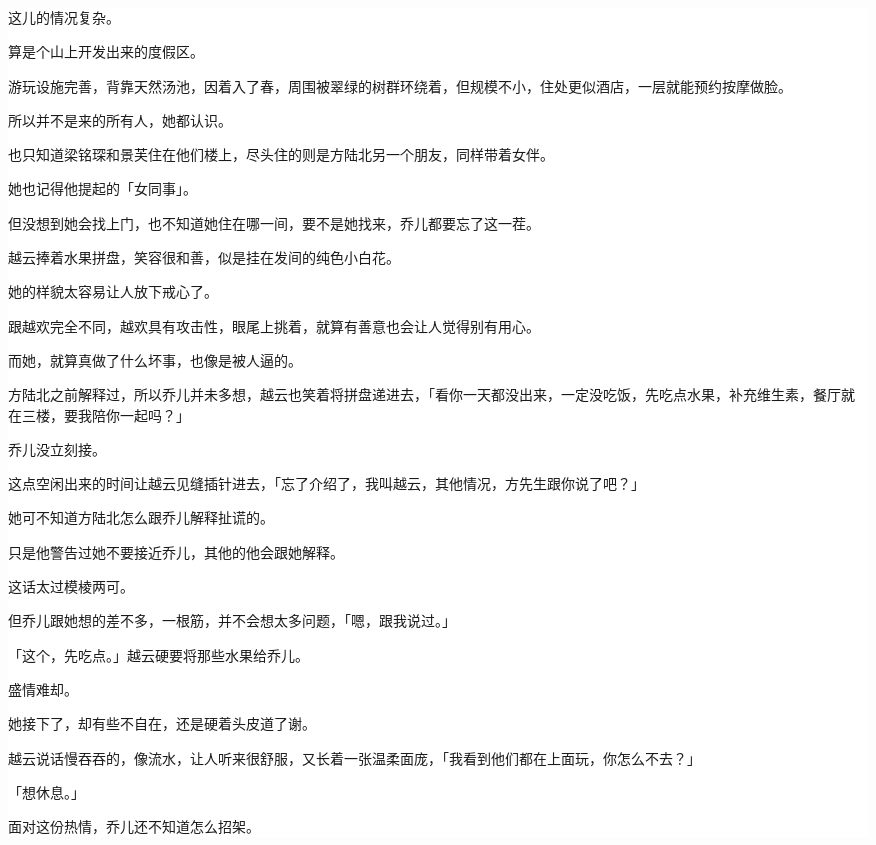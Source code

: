 
这儿的情况复杂。


算是个山上开发出来的度假区。


游玩设施完善，背靠天然汤池，因着入了春，周围被翠绿的树群环绕着，但规模不小，住处更似酒店，一层就能预约按摩做脸。


所以并不是来的所有人，她都认识。


也只知道梁铭琛和景芙住在他们楼上，尽头住的则是方陆北另一个朋友，同样带着女伴。


她也记得他提起的「女同事」。


但没想到她会找上门，也不知道她住在哪一间，要不是她找来，乔儿都要忘了这一茬。


越云捧着水果拼盘，笑容很和善，似是挂在发间的纯色小白花。


她的样貌太容易让人放下戒心了。


跟越欢完全不同，越欢具有攻击性，眼尾上挑着，就算有善意也会让人觉得别有用心。


而她，就算真做了什么坏事，也像是被人逼的。


方陆北之前解释过，所以乔儿并未多想，越云也笑着将拼盘递进去，「看你一天都没出来，一定没吃饭，先吃点水果，补充维生素，餐厅就在三楼，要我陪你一起吗？」


乔儿没立刻接。


这点空闲出来的时间让越云见缝插针进去，「忘了介绍了，我叫越云，其他情况，方先生跟你说了吧？」


她可不知道方陆北怎么跟乔儿解释扯谎的。


只是他警告过她不要接近乔儿，其他的他会跟她解释。


这话太过模棱两可。


但乔儿跟她想的差不多，一根筋，并不会想太多问题，「嗯，跟我说过。」


「这个，先吃点。」越云硬要将那些水果给乔儿。


盛情难却。


她接下了，却有些不自在，还是硬着头皮道了谢。


越云说话慢吞吞的，像流水，让人听来很舒服，又长着一张温柔面庞，「我看到他们都在上面玩，你怎么不去？」


「想休息。」


面对这份热情，乔儿还不知道怎么招架。

